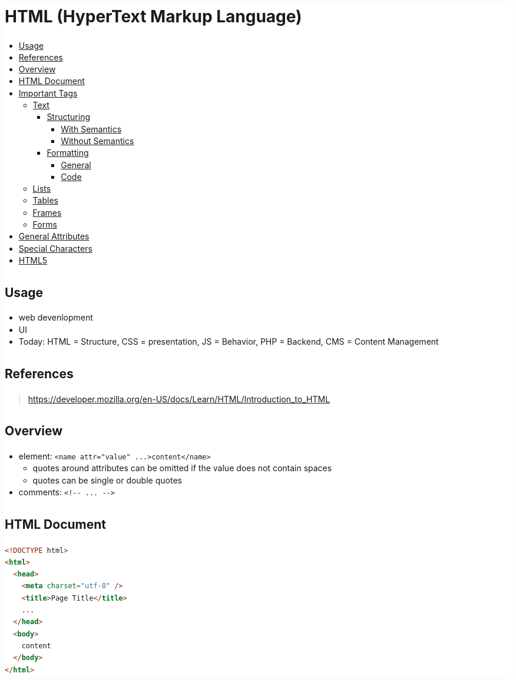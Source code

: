# HTML (HyperText Markup Language)

- [Usage](#usage)
- [References](#references)
- [Overview](#overview)
- [HTML Document](#html-document)
- [Important Tags](#important-tags)
  - [Text](#text)
    - [Structuring](#structuring)
      - [With Semantics](#with-semantics)
      - [Without Semantics](#without-semantics)
    - [Formatting](#formatting)
      - [General](#general)
      - [Code](#code)
  - [Lists](#lists)
  - [Tables](#tables)
  - [Frames](#frames)
  - [Forms](#forms)
- [General Attributes](#general-attributes)
- [Special Characters](#special-characters)
- [HTML5](#html5)

## Usage

- web devenlopment
- UI
- Today: HTML = Structure, CSS = presentation, JS = Behavior, PHP = Backend, CMS = Content Management

## References

> https://developer.mozilla.org/en-US/docs/Learn/HTML/Introduction_to_HTML

## Overview

- element: `<name attr="value" ...>content</name>`
  - quotes around attributes can be omitted if the value does not contain spaces
  - quotes can be single or double quotes
- comments: `<!-- ... -->`

## HTML Document

```html
<!DOCTYPE html>
<html>
  <head>
    <meta charset="utf-8" />
    <title>Page Title</title>
    ...
  </head>
  <body>
    content
  </body>
</html>
```
